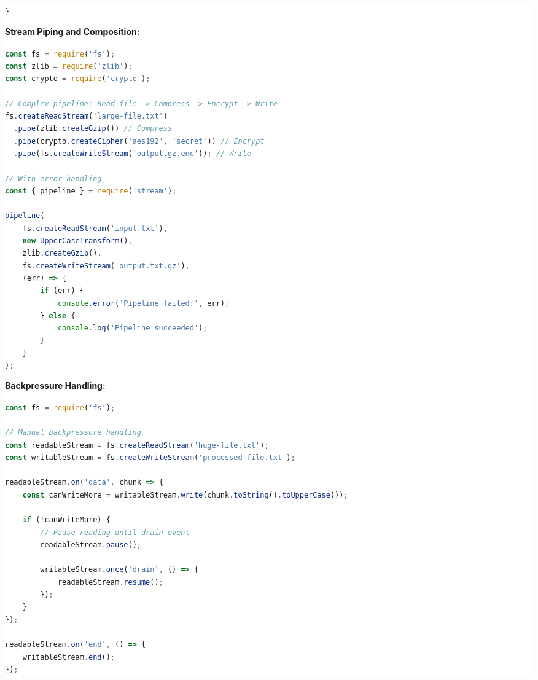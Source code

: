 ```javascript
}
```

**Stream Piping and Composition:**
```javascript
const fs = require('fs');
const zlib = require('zlib');
const crypto = require('crypto');

// Complex pipeline: Read file -> Compress -> Encrypt -> Write
fs.createReadStream('large-file.txt')
  .pipe(zlib.createGzip()) // Compress
  .pipe(crypto.createCipher('aes192', 'secret')) // Encrypt
  .pipe(fs.createWriteStream('output.gz.enc')); // Write

// With error handling
const { pipeline } = require('stream');

pipeline(
    fs.createReadStream('input.txt'),
    new UpperCaseTransform(),
    zlib.createGzip(),
    fs.createWriteStream('output.txt.gz'),
    (err) => {
        if (err) {
            console.error('Pipeline failed:', err);
        } else {
            console.log('Pipeline succeeded');
        }
    }
);
```

**Backpressure Handling:**
```javascript
const fs = require('fs');

// Manual backpressure handling
const readableStream = fs.createReadStream('huge-file.txt');
const writableStream = fs.createWriteStream('processed-file.txt');

readableStream.on('data', chunk => {
    const canWriteMore = writableStream.write(chunk.toString().toUpperCase());
    
    if (!canWriteMore) {
        // Pause reading until drain event
        readableStream.pause();
        
        writableStream.once('drain', () => {
            readableStream.resume();
        });
    }
});

readableStream.on('end', () => {
    writableStream.end();
});
```
